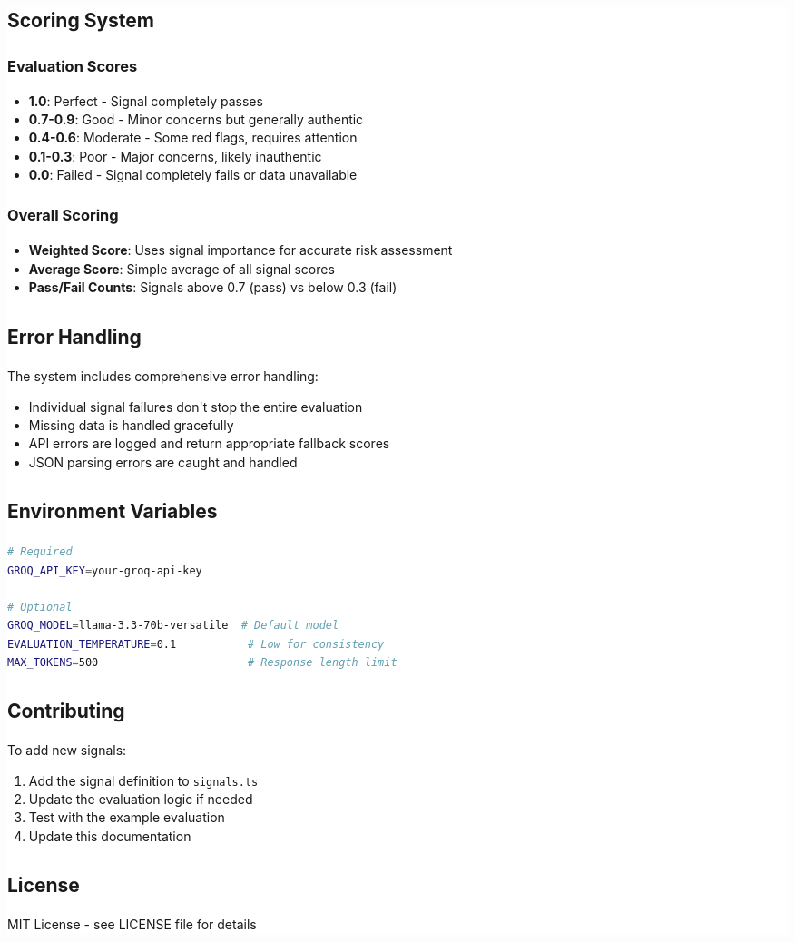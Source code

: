 ## Scoring System

### Evaluation Scores
- **1.0**: Perfect - Signal completely passes
- **0.7-0.9**: Good - Minor concerns but generally authentic
- **0.4-0.6**: Moderate - Some red flags, requires attention
- **0.1-0.3**: Poor - Major concerns, likely inauthentic
- **0.0**: Failed - Signal completely fails or data unavailable

### Overall Scoring
- **Weighted Score**: Uses signal importance for accurate risk assessment
- **Average Score**: Simple average of all signal scores
- **Pass/Fail Counts**: Signals above 0.7 (pass) vs below 0.3 (fail)

## Error Handling

The system includes comprehensive error handling:
- Individual signal failures don't stop the entire evaluation
- Missing data is handled gracefully
- API errors are logged and return appropriate fallback scores
- JSON parsing errors are caught and handled

## Environment Variables

```bash
# Required
GROQ_API_KEY=your-groq-api-key

# Optional
GROQ_MODEL=llama-3.3-70b-versatile  # Default model
EVALUATION_TEMPERATURE=0.1           # Low for consistency
MAX_TOKENS=500                       # Response length limit
```

## Contributing

To add new signals:

1. Add the signal definition to `signals.ts`
2. Update the evaluation logic if needed
3. Test with the example evaluation
4. Update this documentation

## License

MIT License - see LICENSE file for details
